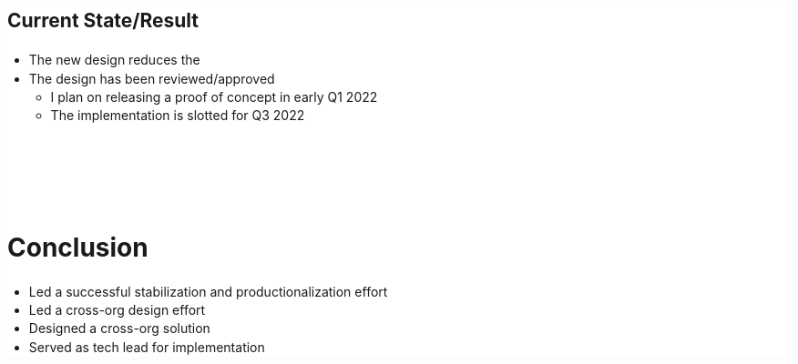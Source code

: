## Current State/Result
- The new design reduces the 
- The design has been reviewed/approved
  - I plan on releasing a proof of concept in early Q1 2022
  - The implementation is slotted for Q3 2022
  
<br/><br/><br/>

# Conclusion
- Led a successful stabilization and productionalization effort 
- Led a cross-org design effort
- Designed a cross-org solution
- Served as tech lead for implementation
